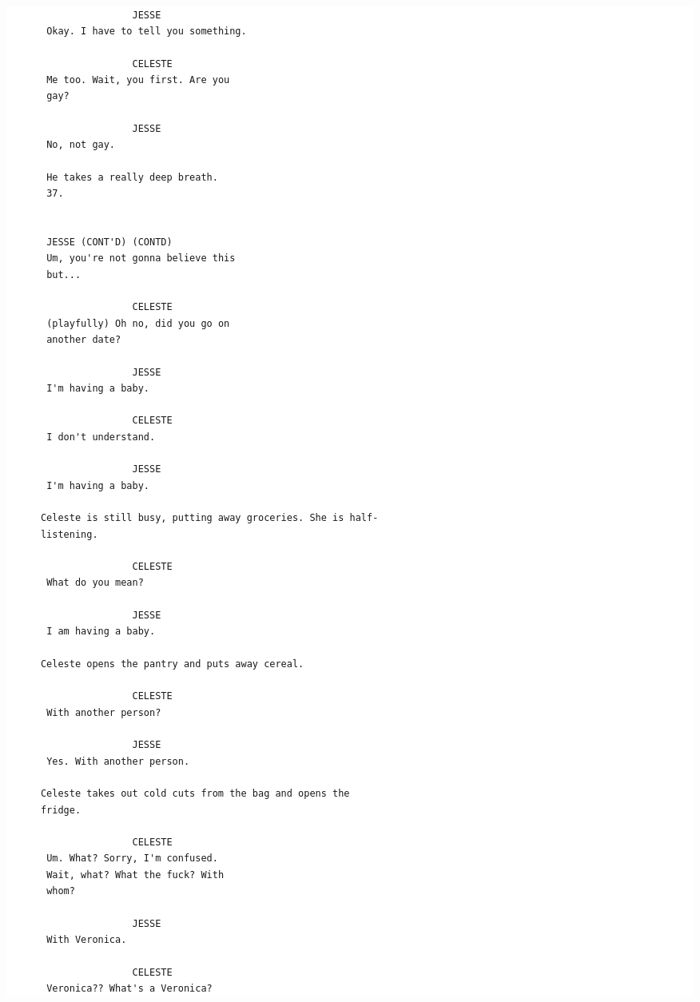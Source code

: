                           JESSE
           Okay. I have to tell you something.
                         
                          CELESTE
           Me too. Wait, you first. Are you
           gay?
                         
                          JESSE
           No, not gay.
                         
           He takes a really deep breath.
           37.
                         
                         
           JESSE (CONT'D) (CONTD)
           Um, you're not gonna believe this
           but...
                         
                          CELESTE
           (playfully) Oh no, did you go on
           another date?
                         
                          JESSE
           I'm having a baby.
                         
                          CELESTE
           I don't understand.
                         
                          JESSE
           I'm having a baby.
                         
          Celeste is still busy, putting away groceries. She is half-
          listening.
                         
                          CELESTE
           What do you mean?
                         
                          JESSE
           I am having a baby.
                         
          Celeste opens the pantry and puts away cereal.
                         
                          CELESTE
           With another person?
                         
                          JESSE
           Yes. With another person.
                         
          Celeste takes out cold cuts from the bag and opens the
          fridge.
                         
                          CELESTE
           Um. What? Sorry, I'm confused.
           Wait, what? What the fuck? With
           whom?
                         
                          JESSE
           With Veronica.
                         
                          CELESTE
           Veronica?? What's a Veronica?
                         